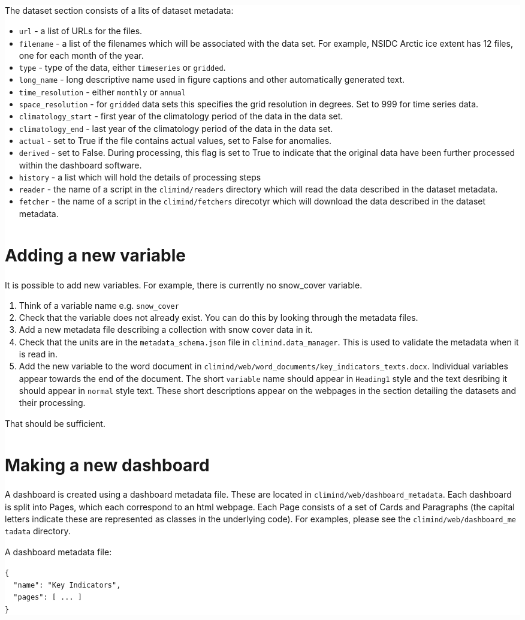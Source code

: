 
The dataset section consists of a lits of dataset metadata:

* `url` - a list of URLs for the files.
* `filename` - a list of the filenames which will be associated with the data set. For example, NSIDC Arctic ice extent has 12 files, one for each month of the year.
* `type` - type of the data, either `timeseries` or `gridded`.
* `long_name` - long descriptive name used in figure captions and other automatically generated text.
* `time_resolution` - either `monthly` or `annual`
* `space_resolution` - for `gridded` data sets this specifies the grid resolution in degrees. Set to 999 for time series data.
* `climatology_start` - first year of the climatology period of the data in the data set.
* `climatology_end` - last year of the climatology period of the data in the data set.
* `actual` - set to True if the file contains actual values, set to False for anomalies.
* `derived` - set to False. During processing, this flag is set to True to indicate that the original data have been further processed within the dashboard software.
* `history` - a list which will hold the details of processing steps
* `reader` - the name of a script in the `climind/readers` directory which will read the data described in the dataset metadata.
* `fetcher` - the name of a script in the `climind/fetchers` direcotyr which will download the data described in the dataset metadata.


Adding a new variable
=====================

It is possible to add new variables. For example, there is currently no snow_cover variable.

1. Think of a variable name e.g. `snow_cover`
2. Check that the variable does not already exist. You can do this by looking through the metadata files.
3. Add a new metadata file describing a collection with snow cover data in it.
4. Check that the units are in the `metadata_schema.json` file in `climind.data_manager`. This is used to validate the metadata when it is read in.
5. Add the new variable to the word document in `climind/web/word_documents/key_indicators_texts.docx`. Individual variables 
   appear towards the end of the document. The short `variable` name should appear in `Heading1` style and the text desribing it 
   should appear in `normal` style text. These short descriptions appear on the webpages in the section detailing the datasets and their processing.

That should be sufficient.

Making a new dashboard
======================

A dashboard is created using a dashboard metadata file. These are located in `climind/web/dashboard_metadata`. Each dashboard is split into Pages, which 
each correspond to an html webpage. Each Page consists of a set of Cards and Paragraphs (the capital letters indicate these are represented as classes 
in the underlying code). For examples, please see the `climind/web/dashboard_metadata` directory.

A dashboard metadata file:

```
{
  "name": "Key Indicators",
  "pages": [ ... ]
}
```
